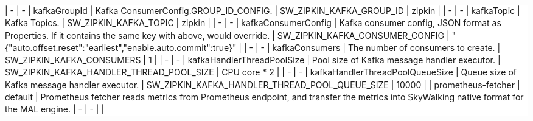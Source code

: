 | -                       | -             | kafkaGroupId                                                                                                                                                                  | Kafka ConsumerConfig.GROUP_ID_CONFIG.                                                                                                                                                                                                                                                                                                                                                                                                                           | SW_ZIPKIN_KAFKA_GROUP_ID                                                 | zipkin                                                     |
| -                       | -             | kafkaTopic                                                                                                                                                    | Kafka Topics.                                                                                                                                                                                                                                                                                                                                                                                                                                                   | SW_ZIPKIN_KAFKA_TOPIC                                                 | zipkin                                                                    |
| -                       | -             | kafkaConsumerConfig                                                                                                                                                               | Kafka consumer config, JSON format as Properties. If it contains the same key with above, would override.                                                                                                                                                                                                                                                                                                                                                       | SW_ZIPKIN_KAFKA_CONSUMER_CONFIG                       | "{\"auto.offset.reset\":\"earliest\",\"enable.auto.commit\":true}"                                                                       |
| -                       | -             | kafkaConsumers                                                                                                                                                                | The number of consumers to create.                                                                                                                                                                                                                                                                                                                                                                                                                              | SW_ZIPKIN_KAFKA_CONSUMERS                        | 1                                                                       |
| -                       | -             | kafkaHandlerThreadPoolSize                                                                                                                                               | Pool size of Kafka message handler executor.                                                                                                                                                                                                                                                                                                                                                                                                                    | SW_ZIPKIN_KAFKA_HANDLER_THREAD_POOL_SIZE                 | CPU core * 2                                                            |
| -                       | -             | kafkaHandlerThreadPoolQueueSize                                                                                                                                          | Queue size of Kafka message handler executor.                                                                                                                                                                                                                                                                                                                                                                                                                   | SW_ZIPKIN_KAFKA_HANDLER_THREAD_POOL_QUEUE_SIZE           | 10000                                                                   |
| prometheus-fetcher      | default       | Prometheus fetcher reads metrics from Prometheus endpoint, and transfer the metrics into SkyWalking native format for the MAL engine.                                    | -                                                                                                                                                                                                                                                                                                                                                                                                                                                               | -                                                 |                                                                         |